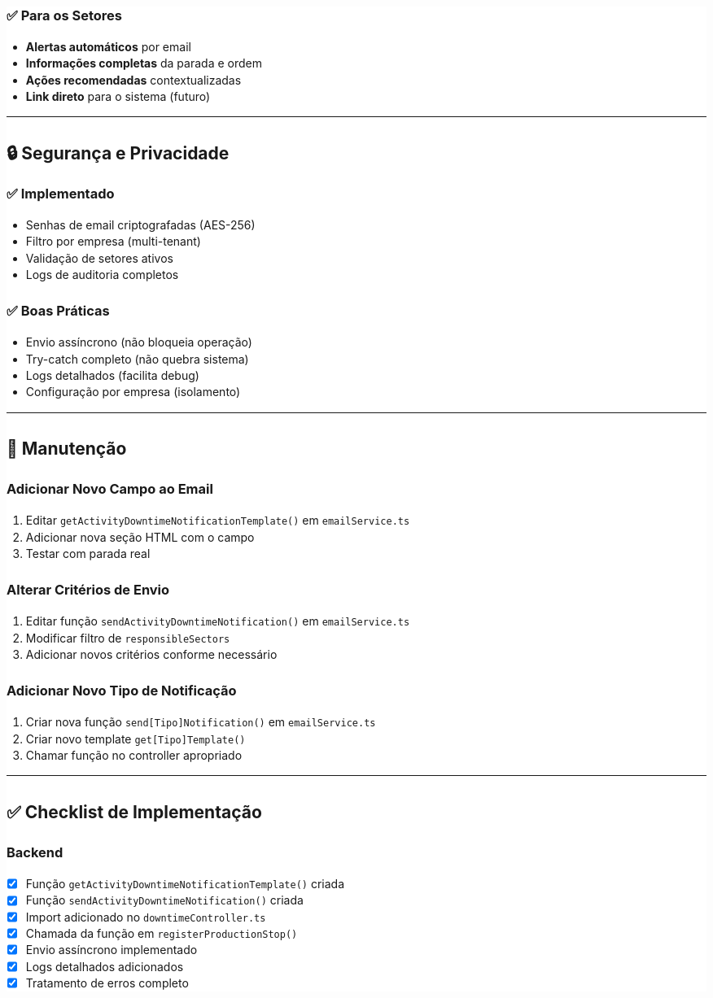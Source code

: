 ### ✅ Para os Setores
- **Alertas automáticos** por email
- **Informações completas** da parada e ordem
- **Ações recomendadas** contextualizadas
- **Link direto** para o sistema (futuro)

---

## 🔒 Segurança e Privacidade

### ✅ Implementado
- Senhas de email criptografadas (AES-256)
- Filtro por empresa (multi-tenant)
- Validação de setores ativos
- Logs de auditoria completos

### ✅ Boas Práticas
- Envio assíncrono (não bloqueia operação)
- Try-catch completo (não quebra sistema)
- Logs detalhados (facilita debug)
- Configuração por empresa (isolamento)

---

## 📝 Manutenção

### Adicionar Novo Campo ao Email
1. Editar `getActivityDowntimeNotificationTemplate()` em `emailService.ts`
2. Adicionar nova seção HTML com o campo
3. Testar com parada real

### Alterar Critérios de Envio
1. Editar função `sendActivityDowntimeNotification()` em `emailService.ts`
2. Modificar filtro de `responsibleSectors`
3. Adicionar novos critérios conforme necessário

### Adicionar Novo Tipo de Notificação
1. Criar nova função `send[Tipo]Notification()` em `emailService.ts`
2. Criar novo template `get[Tipo]Template()`
3. Chamar função no controller apropriado

---

## ✅ Checklist de Implementação

### Backend
- [x] Função `getActivityDowntimeNotificationTemplate()` criada
- [x] Função `sendActivityDowntimeNotification()` criada
- [x] Import adicionado no `downtimeController.ts`
- [x] Chamada da função em `registerProductionStop()`
- [x] Envio assíncrono implementado
- [x] Logs detalhados adicionados
- [x] Tratamento de erros completo

